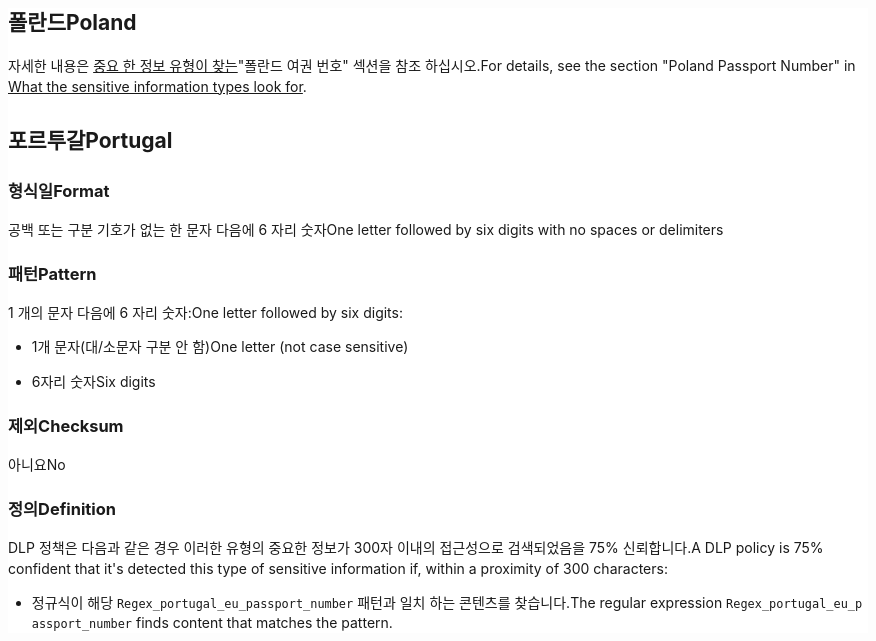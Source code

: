 ## <a name="poland"></a><span data-ttu-id="9b1d7-445">폴란드</span><span class="sxs-lookup"><span data-stu-id="9b1d7-445">Poland</span></span>

<span data-ttu-id="9b1d7-446">자세한 내용은 [중요 한 정보 유형이 찾는](what-the-sensitive-information-types-look-for.md)"폴란드 여권 번호" 섹션을 참조 하십시오.</span><span class="sxs-lookup"><span data-stu-id="9b1d7-446">For details, see the section "Poland Passport Number" in [What the sensitive information types look for](what-the-sensitive-information-types-look-for.md).</span></span>
  
## <a name="portugal"></a><span data-ttu-id="9b1d7-447">포르투갈</span><span class="sxs-lookup"><span data-stu-id="9b1d7-447">Portugal</span></span>

### <a name="format"></a><span data-ttu-id="9b1d7-448">형식일</span><span class="sxs-lookup"><span data-stu-id="9b1d7-448">Format</span></span>

<span data-ttu-id="9b1d7-449">공백 또는 구분 기호가 없는 한 문자 다음에 6 자리 숫자</span><span class="sxs-lookup"><span data-stu-id="9b1d7-449">One letter followed by six digits with no spaces or delimiters</span></span>
  
### <a name="pattern"></a><span data-ttu-id="9b1d7-450">패턴</span><span class="sxs-lookup"><span data-stu-id="9b1d7-450">Pattern</span></span>

<span data-ttu-id="9b1d7-451">1 개의 문자 다음에 6 자리 숫자:</span><span class="sxs-lookup"><span data-stu-id="9b1d7-451">One letter followed by six digits:</span></span>
  
- <span data-ttu-id="9b1d7-452">1개 문자(대/소문자 구분 안 함)</span><span class="sxs-lookup"><span data-stu-id="9b1d7-452">One letter (not case sensitive)</span></span>
    
- <span data-ttu-id="9b1d7-453">6자리 숫자</span><span class="sxs-lookup"><span data-stu-id="9b1d7-453">Six digits</span></span>
    
### <a name="checksum"></a><span data-ttu-id="9b1d7-454">제외</span><span class="sxs-lookup"><span data-stu-id="9b1d7-454">Checksum</span></span>

<span data-ttu-id="9b1d7-455">아니요</span><span class="sxs-lookup"><span data-stu-id="9b1d7-455">No</span></span>
  
### <a name="definition"></a><span data-ttu-id="9b1d7-456">정의</span><span class="sxs-lookup"><span data-stu-id="9b1d7-456">Definition</span></span>

<span data-ttu-id="9b1d7-457">DLP 정책은 다음과 같은 경우 이러한 유형의 중요한 정보가 300자 이내의 접근성으로 검색되었음을 75% 신뢰합니다.</span><span class="sxs-lookup"><span data-stu-id="9b1d7-457">A DLP policy is 75% confident that it's detected this type of sensitive information if, within a proximity of 300 characters:</span></span>
  
- <span data-ttu-id="9b1d7-458">정규식이 해당 `Regex_portugal_eu_passport_number` 패턴과 일치 하는 콘텐츠를 찾습니다.</span><span class="sxs-lookup"><span data-stu-id="9b1d7-458">The regular expression  `Regex_portugal_eu_passport_number` finds content that matches the pattern.</span></span> 
    